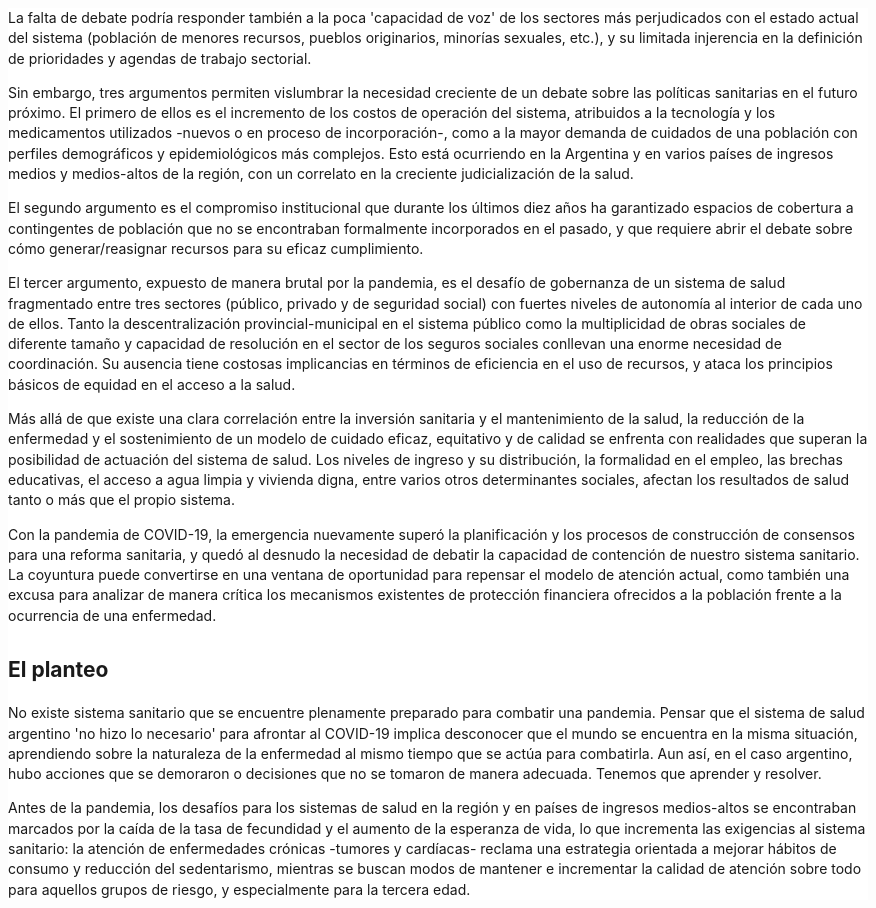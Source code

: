 La falta de debate podría responder también a la poca 'capacidad de voz' de los sectores más perjudicados con el estado actual del sistema (población de menores recursos, pueblos originarios, minorías sexuales, etc.), y su limitada injerencia en la definición de prioridades y agendas de trabajo sectorial.

Sin embargo, tres argumentos permiten vislumbrar la necesidad creciente de un debate sobre las políticas sanitarias en el futuro próximo. El primero de ellos es el incremento de los costos de operación del sistema, atribuidos a la tecnología y los medicamentos utilizados -nuevos o en proceso de incorporación-, como a la mayor demanda de cuidados de una población con perfiles demográficos y epidemiológicos más complejos. Esto está ocurriendo en la Argentina y en varios países de ingresos medios y medios-altos de la región, con un correlato en la creciente judicialización de la salud.

El segundo argumento es el compromiso institucional que durante los últimos diez años ha garantizado espacios de cobertura a contingentes de población que no se encontraban formalmente incorporados en el pasado, y que requiere abrir el debate sobre cómo generar/reasignar recursos para su eficaz cumplimiento.

El tercer argumento, expuesto de manera brutal por la pandemia, es el desafío de gobernanza de un sistema de salud fragmentado entre tres sectores (público, privado y de seguridad social) con fuertes niveles de autonomía al interior de cada uno de ellos. Tanto la descentralización provincial-municipal en el sistema público como la multiplicidad de obras sociales de diferente tamaño y capacidad de resolución en el sector de los seguros sociales conllevan una enorme necesidad de coordinación. Su ausencia tiene costosas implicancias en términos de eficiencia en el uso de recursos, y ataca los principios básicos de equidad en el acceso a la salud.

Más allá de que existe una clara correlación entre la inversión sanitaria y el mantenimiento de la salud, la reducción de la enfermedad y el sostenimiento de un modelo de cuidado eficaz, equitativo y de calidad se enfrenta con realidades que superan la posibilidad de actuación del sistema de salud. Los niveles de ingreso y su distribución, la formalidad en el empleo, las brechas educativas, el acceso a agua limpia y vivienda digna, entre varios otros determinantes sociales, afectan los resultados de salud tanto o más que el propio sistema.

Con la pandemia de COVID-19, la emergencia nuevamente superó  la planificación y  los procesos de construcción de consensos para una reforma sanitaria, y quedó al desnudo la necesidad de debatir la capacidad de contención de nuestro sistema sanitario. La coyuntura puede convertirse en una ventana de oportunidad para repensar el modelo de atención actual, como también una excusa para analizar de manera crítica los mecanismos existentes de protección financiera ofrecidos a la población frente a la ocurrencia de una enfermedad.

## El planteo

No existe sistema sanitario que se encuentre plenamente preparado para combatir una pandemia. Pensar que el sistema de salud argentino 'no hizo lo necesario' para afrontar al COVID-19 implica desconocer que el mundo se encuentra en la misma situación, aprendiendo sobre la naturaleza de la enfermedad al mismo tiempo que se actúa para combatirla. Aun así, en el caso argentino, hubo acciones que se demoraron o decisiones que no se tomaron de manera adecuada. Tenemos que aprender y resolver.

Antes de la pandemia, los desafíos para los sistemas de salud en la región y en países de ingresos medios-altos se encontraban marcados por la caída de la tasa de fecundidad y el aumento de la esperanza de vida, lo que incrementa las exigencias al sistema sanitario: la atención de enfermedades crónicas -tumores y cardíacas- reclama una estrategia orientada a mejorar hábitos de consumo y reducción del sedentarismo, mientras se buscan modos de mantener e incrementar la calidad de atención sobre todo para aquellos grupos de riesgo, y especialmente para la tercera edad.

